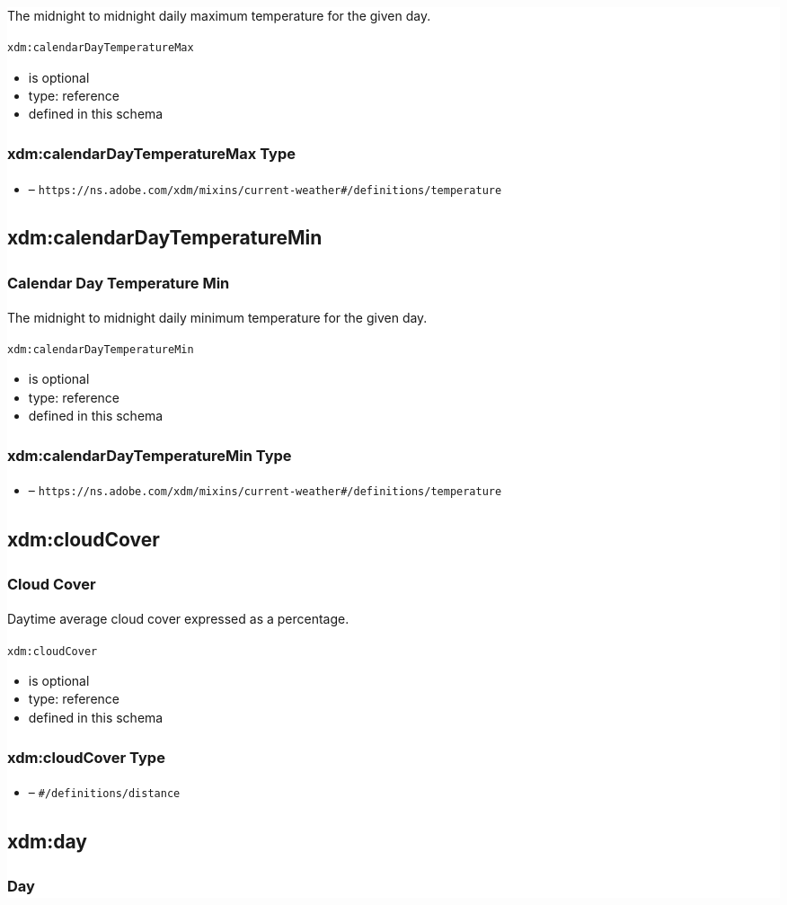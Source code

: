 The midnight to midnight daily maximum temperature for the given day.

`xdm:calendarDayTemperatureMax`
* is optional
* type: reference
* defined in this schema

### xdm:calendarDayTemperatureMax Type


* []() – `https://ns.adobe.com/xdm/mixins/current-weather#/definitions/temperature`





## xdm:calendarDayTemperatureMin
### Calendar Day Temperature Min

The midnight to midnight daily minimum temperature for the given day.

`xdm:calendarDayTemperatureMin`
* is optional
* type: reference
* defined in this schema

### xdm:calendarDayTemperatureMin Type


* []() – `https://ns.adobe.com/xdm/mixins/current-weather#/definitions/temperature`





## xdm:cloudCover
### Cloud Cover

Daytime average cloud cover expressed as a percentage.

`xdm:cloudCover`
* is optional
* type: reference
* defined in this schema

### xdm:cloudCover Type


* []() – `#/definitions/distance`





## xdm:day
### Day
